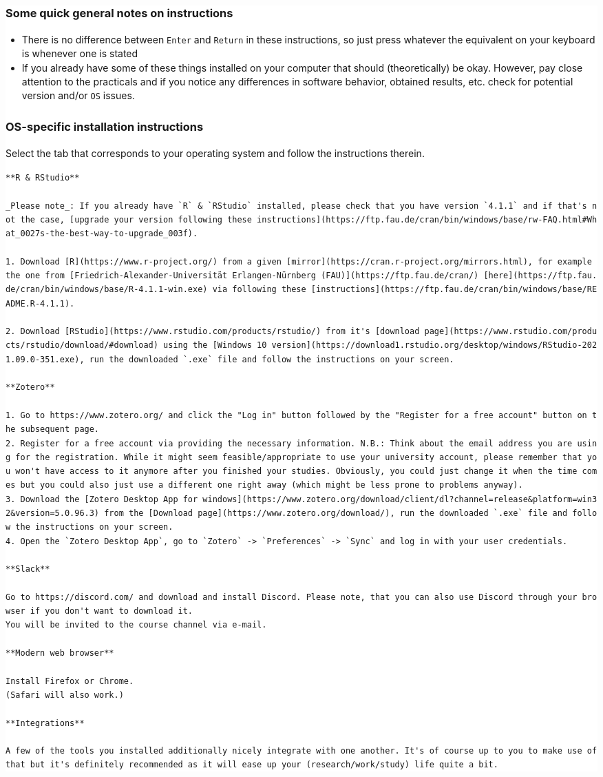 ### Some quick general notes on instructions

- There is no difference between `Enter` and `Return` in these instructions, so just press whatever the equivalent on your keyboard is whenever one is stated
- If you already have some of these things installed on your computer that should (theoretically) be okay. However, pay close attention to the practicals and if you notice any differences in software behavior, obtained results, etc. check for potential version and/or `OS` issues. 

### OS-specific installation instructions

Select the tab that corresponds to your operating system and follow the instructions therein.

```{tabbed} Windows
**R & RStudio**

_Please note_: If you already have `R` & `RStudio` installed, please check that you have version `4.1.1` and if that's not the case, [upgrade your version following these instructions](https://ftp.fau.de/cran/bin/windows/base/rw-FAQ.html#What_0027s-the-best-way-to-upgrade_003f). 

1. Download [R](https://www.r-project.org/) from a given [mirror](https://cran.r-project.org/mirrors.html), for example the one from [Friedrich-Alexander-Universität Erlangen-Nürnberg (FAU)](https://ftp.fau.de/cran/) [here](https://ftp.fau.de/cran/bin/windows/base/R-4.1.1-win.exe) via following these [instructions](https://ftp.fau.de/cran/bin/windows/base/README.R-4.1.1). 

2. Download [RStudio](https://www.rstudio.com/products/rstudio/) from it's [download page](https://www.rstudio.com/products/rstudio/download/#download) using the [Windows 10 version](https://download1.rstudio.org/desktop/windows/RStudio-2021.09.0-351.exe), run the downloaded `.exe` file and follow the instructions on your screen.

**Zotero**

1. Go to https://www.zotero.org/ and click the "Log in" button followed by the "Register for a free account" button on the subsequent page.
2. Register for a free account via providing the necessary information. N.B.: Think about the email address you are using for the registration. While it might seem feasible/appropriate to use your university account, please remember that you won't have access to it anymore after you finished your studies. Obviously, you could just change it when the time comes but you could also just use a different one right away (which might be less prone to problems anyway). 
3. Download the [Zotero Desktop App for windows](https://www.zotero.org/download/client/dl?channel=release&platform=win32&version=5.0.96.3) from the [Download page](https://www.zotero.org/download/), run the downloaded `.exe` file and follow the instructions on your screen.
4. Open the `Zotero Desktop App`, go to `Zotero` -> `Preferences` -> `Sync` and log in with your user credentials.

**Slack**

Go to https://discord.com/ and download and install Discord. Please note, that you can also use Discord through your browser if you don't want to download it.
You will be invited to the course channel via e-mail.

**Modern web browser**

Install Firefox or Chrome.
(Safari will also work.)

**Integrations**

A few of the tools you installed additionally nicely integrate with one another. It's of course up to you to make use of that but it's definitely recommended as it will ease up your (research/work/study) life quite a bit.

```